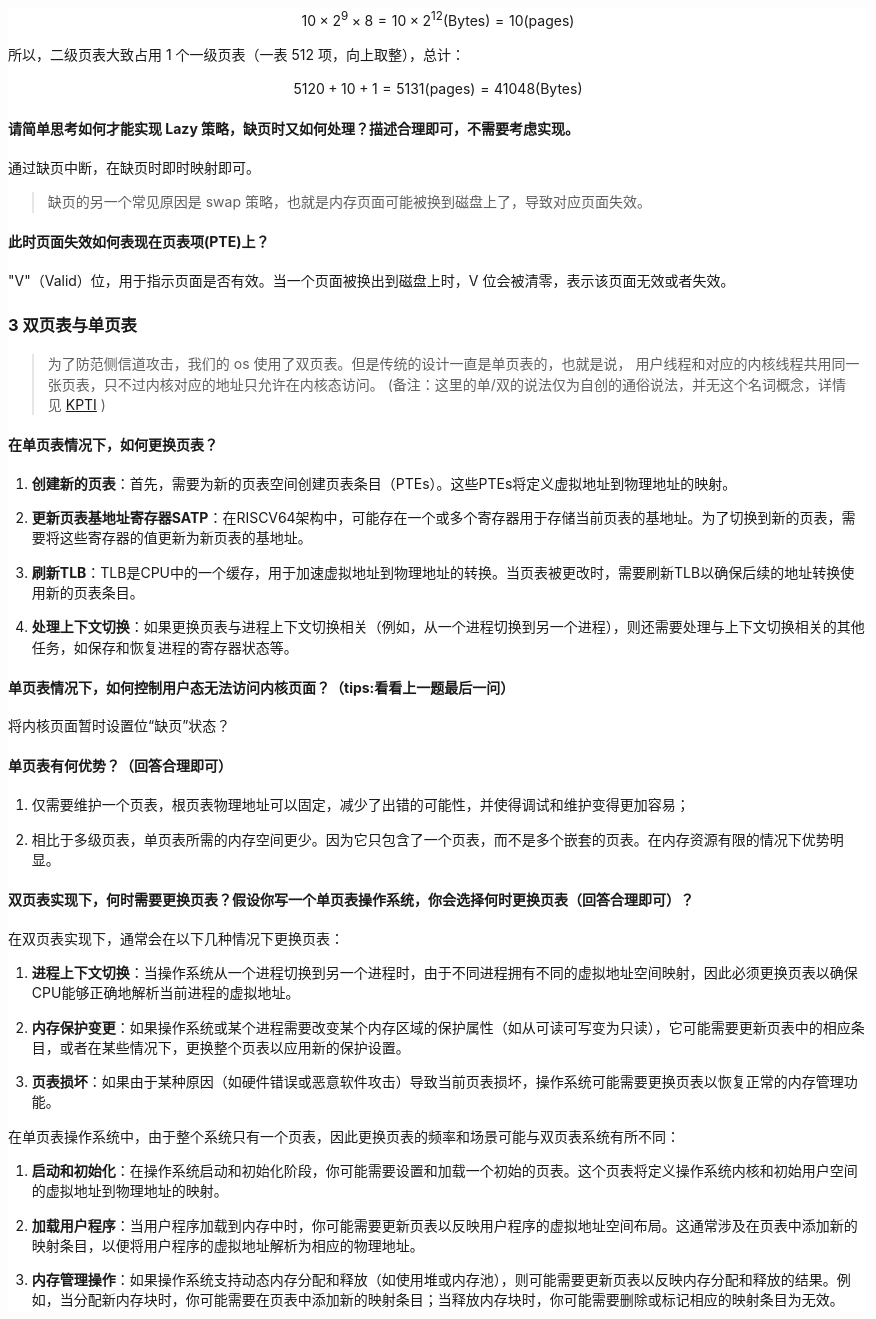 $$10×2^{9} \times 8 =10× 2^{12} \text{(Bytes)} =10 \text{(pages)} $$

所以，二级页表大致占用 1 个一级页表（一表 512 项，向上取整），总计：

$$ 5120+10+1 =5131\text{(pages)} = 41048 \text{(Bytes)}$$

#### 请简单思考如何才能实现 Lazy 策略，缺页时又如何处理？描述合理即可，不需要考虑实现。

通过缺页中断，在缺页时即时映射即可。

> 缺页的另一个常见原因是 swap 策略，也就是内存页面可能被换到磁盘上了，导致对应页面失效。

#### 此时页面失效如何表现在页表项(PTE)上？

"V"（Valid）位，用于指示页面是否有效。当一个页面被换出到磁盘上时，V 位会被清零，表示该页面无效或者失效。


### 3 双页表与单页表

> 为了防范侧信道攻击，我们的 os 使用了双页表。但是传统的设计一直是单页表的，也就是说， 用户线程和对应的内核线程共用同一张页表，只不过内核对应的地址只允许在内核态访问。 (备注：这里的单/双的说法仅为自创的通俗说法，并无这个名词概念，详情见 [KPTI](https://en.wikipedia.org/wiki/Kernel_page-table_isolation) )

#### 在单页表情况下，如何更换页表？

1. **创建新的页表**：首先，需要为新的页表空间创建页表条目（PTEs）。这些PTEs将定义虚拟地址到物理地址的映射。

2. **更新页表基地址寄存器SATP**：在RISCV64架构中，可能存在一个或多个寄存器用于存储当前页表的基地址。为了切换到新的页表，需要将这些寄存器的值更新为新页表的基地址。

3. **刷新TLB**：TLB是CPU中的一个缓存，用于加速虚拟地址到物理地址的转换。当页表被更改时，需要刷新TLB以确保后续的地址转换使用新的页表条目。

4. **处理上下文切换**：如果更换页表与进程上下文切换相关（例如，从一个进程切换到另一个进程），则还需要处理与上下文切换相关的其他任务，如保存和恢复进程的寄存器状态等。

#### 单页表情况下，如何控制用户态无法访问内核页面？（tips:看看上一题最后一问）

将内核页面暂时设置位“缺页”状态？

#### 单页表有何优势？（回答合理即可）

1. 仅需要维护一个页表，根页表物理地址可以固定，减少了出错的可能性，并使得调试和维护变得更加容易；

2. 相比于多级页表，单页表所需的内存空间更少。因为它只包含了一个页表，而不是多个嵌套的页表。在内存资源有限的情况下优势明显。

#### 双页表实现下，何时需要更换页表？假设你写一个单页表操作系统，你会选择何时更换页表（回答合理即可）？

在双页表实现下，通常会在以下几种情况下更换页表：

1. **进程上下文切换**：当操作系统从一个进程切换到另一个进程时，由于不同进程拥有不同的虚拟地址空间映射，因此必须更换页表以确保CPU能够正确地解析当前进程的虚拟地址。
    
2. **内存保护变更**：如果操作系统或某个进程需要改变某个内存区域的保护属性（如从可读可写变为只读），它可能需要更新页表中的相应条目，或者在某些情况下，更换整个页表以应用新的保护设置。
    
3. **页表损坏**：如果由于某种原因（如硬件错误或恶意软件攻击）导致当前页表损坏，操作系统可能需要更换页表以恢复正常的内存管理功能。

在单页表操作系统中，由于整个系统只有一个页表，因此更换页表的频率和场景可能与双页表系统有所不同：

1. **启动和初始化**：在操作系统启动和初始化阶段，你可能需要设置和加载一个初始的页表。这个页表将定义操作系统内核和初始用户空间的虚拟地址到物理地址的映射。
    
2. **加载用户程序**：当用户程序加载到内存中时，你可能需要更新页表以反映用户程序的虚拟地址空间布局。这通常涉及在页表中添加新的映射条目，以便将用户程序的虚拟地址解析为相应的物理地址。
    
3. **内存管理操作**：如果操作系统支持动态内存分配和释放（如使用堆或内存池），则可能需要更新页表以反映内存分配和释放的结果。例如，当分配新内存块时，你可能需要在页表中添加新的映射条目；当释放内存块时，你可能需要删除或标记相应的映射条目为无效。
    